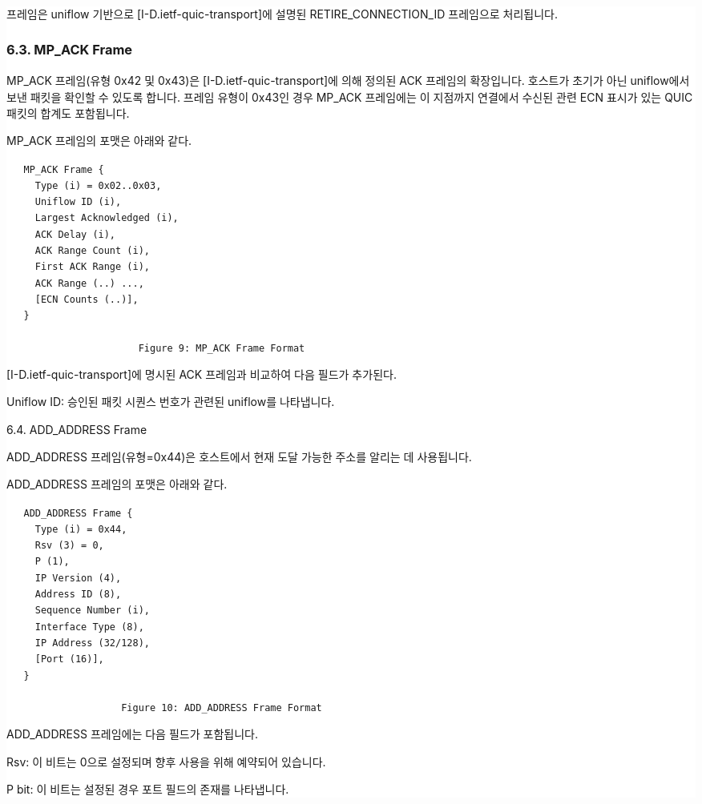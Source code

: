 프레임은 uniflow 기반으로 [I-D.ietf-quic-transport]에 설명된 RETIRE_CONNECTION_ID 프레임으로 처리됩니다.

### 6.3.  MP_ACK Frame

MP_ACK 프레임(유형 0x42 및 0x43)은 [I-D.ietf-quic-transport]에 의해 정의된 ACK 프레임의 확장입니다. 호스트가 초기가 아닌 uniflow에서 보낸 패킷을 확인할 수 있도록 합니다. 프레임 유형이 0x43인 경우 MP_ACK 프레임에는 이 지점까지 연결에서 수신된 관련 ECN 표시가 있는 QUIC 패킷의 합계도 포함됩니다.

MP_ACK 프레임의 포맷은 아래와 같다.

```
   MP_ACK Frame {
     Type (i) = 0x02..0x03,
     Uniflow ID (i),
     Largest Acknowledged (i),
     ACK Delay (i),
     ACK Range Count (i),
     First ACK Range (i),
     ACK Range (..) ...,
     [ECN Counts (..)],
   }

                       Figure 9: MP_ACK Frame Format
```

[I-D.ietf-quic-transport]에 명시된 ACK 프레임과 비교하여 다음 필드가 추가된다.

Uniflow ID: 승인된 패킷 시퀀스 번호가 관련된 uniflow를 나타냅니다.

6.4.  ADD_ADDRESS Frame

ADD_ADDRESS 프레임(유형=0x44)은 호스트에서 현재 도달 가능한 주소를 알리는 데 사용됩니다.

ADD_ADDRESS 프레임의 포맷은 아래와 같다.

```
   ADD_ADDRESS Frame {
     Type (i) = 0x44,
     Rsv (3) = 0,
     P (1),
     IP Version (4),
     Address ID (8),
     Sequence Number (i),
     Interface Type (8),
     IP Address (32/128),
     [Port (16)],
   }

                    Figure 10: ADD_ADDRESS Frame Format
```

ADD_ADDRESS 프레임에는 다음 필드가 포함됩니다.

Rsv: 이 비트는 0으로 설정되며 향후 사용을 위해 예약되어 있습니다.

P bit: 이 비트는 설정된 경우 포트 필드의 존재를 나타냅니다.
